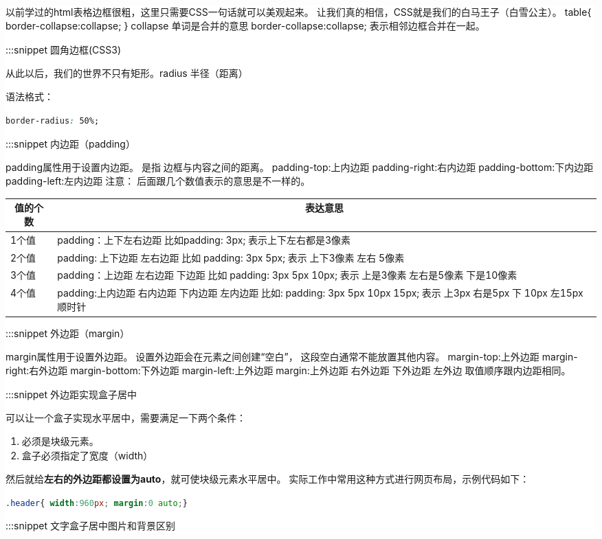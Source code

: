 以前学过的html表格边框很粗，这里只需要CSS一句话就可以美观起来。 让我们真的相信，CSS就是我们的白马王子（白雪公主）。
table{ border-collapse:collapse; }  collapse 单词是合并的意思
border-collapse:collapse; 表示相邻边框合并在一起。

:::snippet 圆角边框(CSS3)

从此以后，我们的世界不只有矩形。radius 半径（距离）

语法格式：

```css
border-radius: 50%;
```

:::snippet 内边距（padding）

padding属性用于设置内边距。  是指 边框与内容之间的距离。
padding-top:上内边距
padding-right:右内边距
padding-bottom:下内边距
padding-left:左内边距
注意：  后面跟几个数值表示的意思是不一样的。

| 值的个数 | 表达意思
| -------- | ---------------------------------------------------------------------------------------------------------------------- |
| 1个值    | padding：上下左右边距 比如padding: 3px; 表示上下左右都是3像素|
| 2个值    | padding: 上下边距 左右边距 比如 padding: 3px 5px; 表示 上下3像素 左右 5像素|
| 3个值    | padding：上边距 左右边距 下边距 比如 padding: 3px 5px 10px; 表示 上是3像素 左右是5像素 下是10像素|
| 4个值    | padding:上内边距 右内边距 下内边距 左内边距 比如: padding: 3px 5px 10px 15px; 表示 上3px 右是5px 下 10px 左15px 顺时针 |

:::snippet 外边距（margin）

margin属性用于设置外边距。  设置外边距会在元素之间创建“空白”， 这段空白通常不能放置其他内容。
margin-top:上外边距
margin-right:右外边距
margin-bottom:下外边距
margin-left:上外边距
margin:上外边距 右外边距  下外边距  左外边
取值顺序跟内边距相同。

:::snippet 外边距实现盒子居中

可以让一个盒子实现水平居中，需要满足一下两个条件：

1. 必须是块级元素。
2. 盒子必须指定了宽度（width）

然后就给**左右的外边距都设置为auto**，就可使块级元素水平居中。
实际工作中常用这种方式进行网页布局，示例代码如下：

```css
.header{ width:960px; margin:0 auto;}
```

:::snippet 文字盒子居中图片和背景区别
